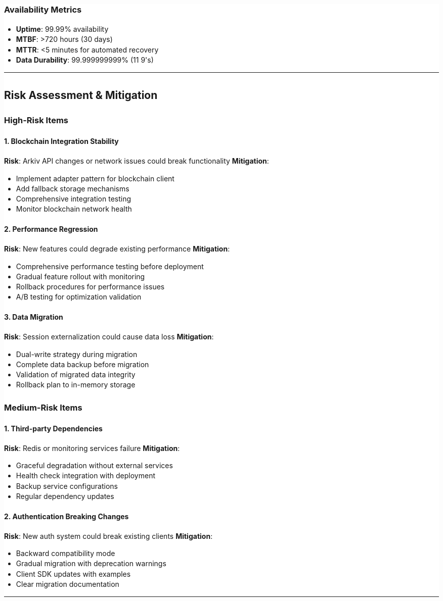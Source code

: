 ### Availability Metrics
- **Uptime**: 99.99% availability
- **MTBF**: >720 hours (30 days)
- **MTTR**: <5 minutes for automated recovery
- **Data Durability**: 99.999999999% (11 9's)

---

## Risk Assessment & Mitigation

### High-Risk Items

#### 1. Blockchain Integration Stability
**Risk**: Arkiv API changes or network issues could break functionality
**Mitigation**:
- Implement adapter pattern for blockchain client
- Add fallback storage mechanisms
- Comprehensive integration testing
- Monitor blockchain network health

#### 2. Performance Regression
**Risk**: New features could degrade existing performance
**Mitigation**:
- Comprehensive performance testing before deployment
- Gradual feature rollout with monitoring
- Rollback procedures for performance issues
- A/B testing for optimization validation

#### 3. Data Migration
**Risk**: Session externalization could cause data loss
**Mitigation**:
- Dual-write strategy during migration
- Complete data backup before migration
- Validation of migrated data integrity
- Rollback plan to in-memory storage

### Medium-Risk Items

#### 1. Third-party Dependencies
**Risk**: Redis or monitoring services failure
**Mitigation**:
- Graceful degradation without external services
- Health check integration with deployment
- Backup service configurations
- Regular dependency updates

#### 2. Authentication Breaking Changes
**Risk**: New auth system could break existing clients
**Mitigation**:
- Backward compatibility mode
- Gradual migration with deprecation warnings
- Client SDK updates with examples
- Clear migration documentation

---